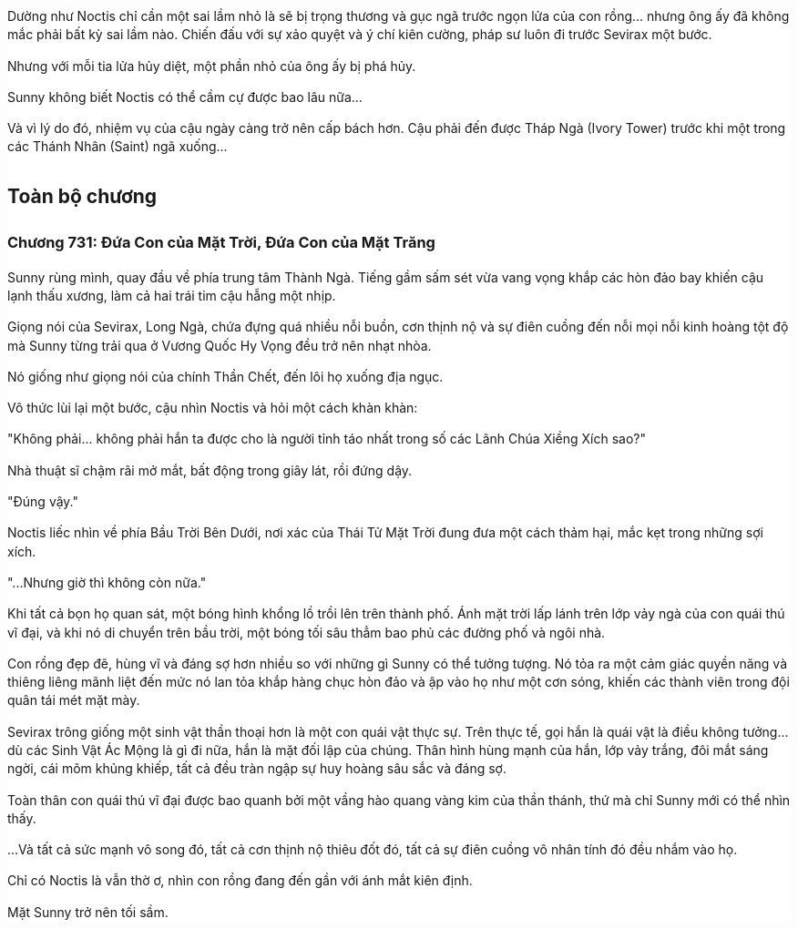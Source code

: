 Dường như Noctis chỉ cần một sai lầm nhỏ là sẽ bị trọng thương và gục ngã trước ngọn lửa của con rồng... nhưng ông ấy đã không mắc phải bất kỳ sai lầm nào. Chiến đấu với sự xảo quyệt và ý chí kiên cường, pháp sư luôn đi trước Sevirax một bước.

Nhưng với mỗi tia lửa hủy diệt, một phần nhỏ của ông ấy bị phá hủy.

Sunny không biết Noctis có thể cầm cự được bao lâu nữa...

Và vì lý do đó, nhiệm vụ của cậu ngày càng trở nên cấp bách hơn. Cậu phải đến được Tháp Ngà (Ivory Tower) trước khi một trong các Thánh Nhân (Saint) ngã xuống...

## Toàn bộ chương

### Chương 731: Đứa Con của Mặt Trời, Đứa Con của Mặt Trăng

Sunny rùng mình, quay đầu về phía trung tâm Thành Ngà. Tiếng gầm sấm sét vừa vang vọng khắp các hòn đảo bay khiến cậu lạnh thấu xương, làm cả hai trái tim cậu hẫng một nhịp.

Giọng nói của Sevirax, Long Ngà, chứa đựng quá nhiều nỗi buồn, cơn thịnh nộ và sự điên cuồng đến nỗi mọi nỗi kinh hoàng tột độ mà Sunny từng trải qua ở Vương Quốc Hy Vọng đều trở nên nhạt nhòa.

Nó giống như giọng nói của chính Thần Chết, đến lôi họ xuống địa ngục.

Vô thức lùi lại một bước, cậu nhìn Noctis và hỏi một cách khàn khàn:

"Không phải... không phải hắn ta được cho là người tỉnh táo nhất trong số các Lãnh Chúa Xiềng Xích sao?"

Nhà thuật sĩ chậm rãi mở mắt, bất động trong giây lát, rồi đứng dậy.

"Đúng vậy."

Noctis liếc nhìn về phía Bầu Trời Bên Dưới, nơi xác của Thái Tử Mặt Trời đung đưa một cách thảm hại, mắc kẹt trong những sợi xích.

"...Nhưng giờ thì không còn nữa."

Khi tất cả bọn họ quan sát, một bóng hình khổng lồ trồi lên trên thành phố. Ánh mặt trời lấp lánh trên lớp vảy ngà của con quái thú vĩ đại, và khi nó di chuyển trên bầu trời, một bóng tối sâu thẳm bao phủ các đường phố và ngôi nhà.

Con rồng đẹp đẽ, hùng vĩ và đáng sợ hơn nhiều so với những gì Sunny có thể tưởng tượng. Nó tỏa ra một cảm giác quyền năng và thiêng liêng mãnh liệt đến mức nó lan tỏa khắp hàng chục hòn đảo và ập vào họ như một cơn sóng, khiến các thành viên trong đội quân tái mét mặt mày.

Sevirax trông giống một sinh vật thần thoại hơn là một con quái vật thực sự. Trên thực tế, gọi hắn là quái vật là điều không tưởng... dù các Sinh Vật Ác Mộng là gì đi nữa, hắn là mặt đối lập của chúng. Thân hình hùng mạnh của hắn, lớp vảy trắng, đôi mắt sáng ngời, cái mõm khủng khiếp, tất cả đều tràn ngập sự huy hoàng sâu sắc và đáng sợ.

Toàn thân con quái thú vĩ đại được bao quanh bởi một vầng hào quang vàng kim của thần thánh, thứ mà chỉ Sunny mới có thể nhìn thấy.

...Và tất cả sức mạnh vô song đó, tất cả cơn thịnh nộ thiêu đốt đó, tất cả sự điên cuồng vô nhân tính đó đều nhắm vào họ.

Chỉ có Noctis là vẫn thờ ơ, nhìn con rồng đang đến gần với ánh mắt kiên định.

Mặt Sunny trở nên tối sầm.
